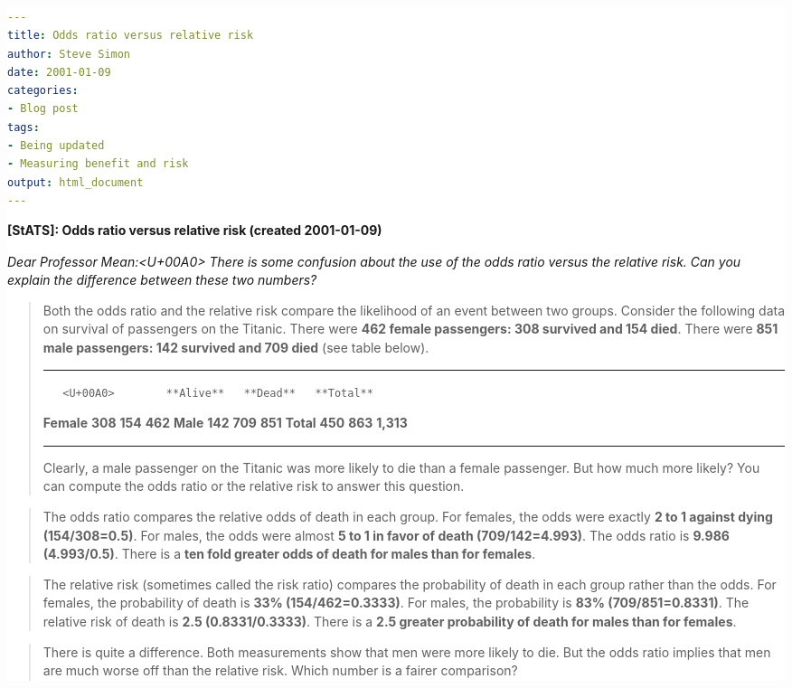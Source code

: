```yaml
---
title: Odds ratio versus relative risk
author: Steve Simon
date: 2001-01-09
categories:
- Blog post
tags:
- Being updated
- Measuring benefit and risk
output: html_document
---
```

****[StATS]:** Odds ratio versus relative risk
(created 2001-01-09)**

*Dear Professor Mean:<U+00A0> There is some confusion about the use of the odds
ratio versus the relative risk. Can you explain the difference between
these two numbers?*

> Both the odds ratio and the relative risk compare the likelihood of an
> event between two groups. Consider the following data on survival of
> passengers on the Titanic. There were **462 female passengers: 308
> survived and 154 died**. There were **851 male passengers: 142
> survived and 709 died** (see table below).
>
>   ------------ ----------- ---------- -----------
>        <U+00A0>        **Alive**   **Dead**   **Total**
>    **Female**    **308**    **154**     **462**
>     **Male**     **142**    **709**     **851**
>    **Total**     **450**    **863**    **1,313**
>   ------------ ----------- ---------- -----------
>
> Clearly, a male passenger on the Titanic was more likely to die than a
> female passenger. But how much more likely? You can compute the odds
> ratio or the relative risk to answer this question.

> The odds ratio compares the relative odds of death in each group. For
> females, the odds were exactly **2 to 1 against dying (154/308=0.5)**.
> For males, the odds were almost **5 to 1 in favor of death
> (709/142=4.993)**. The odds ratio is **9.986 (4.993/0.5)**. There is a
> **ten fold greater odds of death for males than for females**.

> The relative risk (sometimes called the risk ratio) compares the
> probability of death in each group rather than the odds. For females,
> the probability of death is **33% (154/462=0.3333)**. For males, the
> probability is **83% (709/851=0.8331)**. The relative risk of death is
> **2.5 (0.8331/0.3333)**. There is a **2.5 greater probability of death
> for males than for females**.

> There is quite a difference. Both measurements show that men were more
> likely to die. But the odds ratio implies that men are much worse off
> than the relative risk. Which number is a fairer comparison?


[sim1]: http://www.pmean.com/01/oddsratio.html
[sim2]: http://www.pmean.com/original_site.html